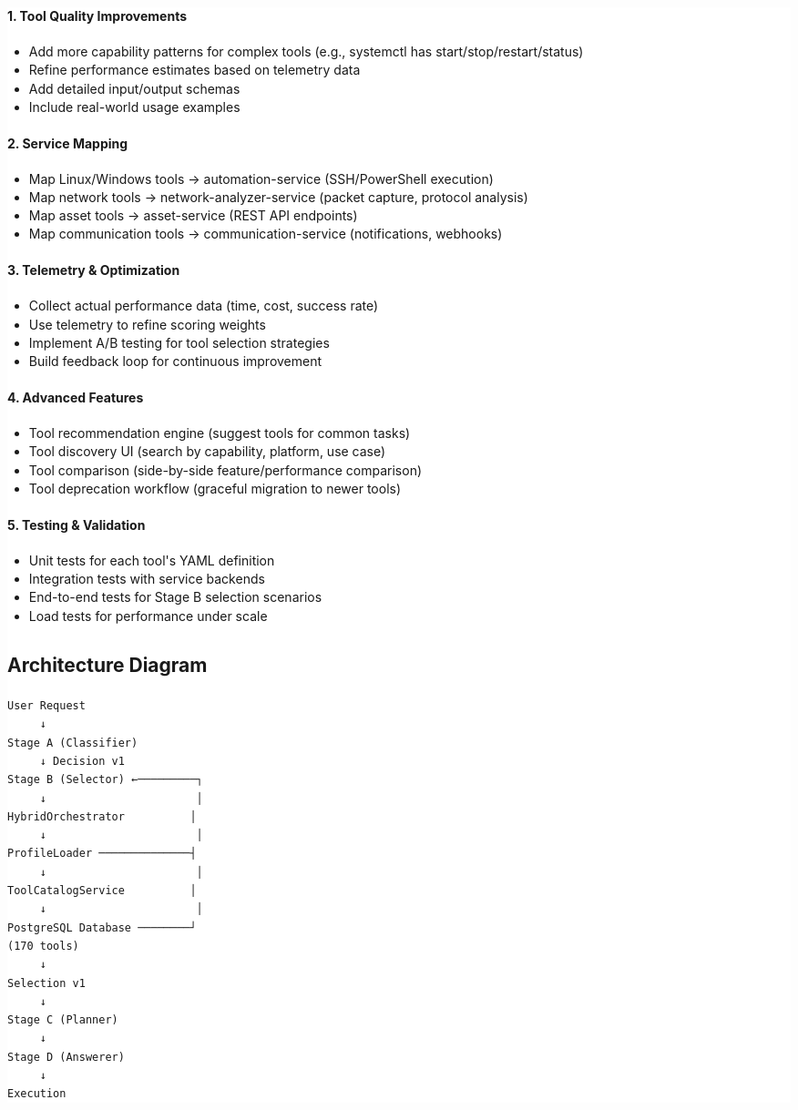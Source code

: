 #### 1. Tool Quality Improvements
- Add more capability patterns for complex tools (e.g., systemctl has start/stop/restart/status)
- Refine performance estimates based on telemetry data
- Add detailed input/output schemas
- Include real-world usage examples

#### 2. Service Mapping
- Map Linux/Windows tools → automation-service (SSH/PowerShell execution)
- Map network tools → network-analyzer-service (packet capture, protocol analysis)
- Map asset tools → asset-service (REST API endpoints)
- Map communication tools → communication-service (notifications, webhooks)

#### 3. Telemetry & Optimization
- Collect actual performance data (time, cost, success rate)
- Use telemetry to refine scoring weights
- Implement A/B testing for tool selection strategies
- Build feedback loop for continuous improvement

#### 4. Advanced Features
- Tool recommendation engine (suggest tools for common tasks)
- Tool discovery UI (search by capability, platform, use case)
- Tool comparison (side-by-side feature/performance comparison)
- Tool deprecation workflow (graceful migration to newer tools)

#### 5. Testing & Validation
- Unit tests for each tool's YAML definition
- Integration tests with service backends
- End-to-end tests for Stage B selection scenarios
- Load tests for performance under scale

## Architecture Diagram

```
User Request
     ↓
Stage A (Classifier)
     ↓ Decision v1
Stage B (Selector) ←─────────┐
     ↓                       │
HybridOrchestrator          │
     ↓                       │
ProfileLoader ──────────────┤
     ↓                       │
ToolCatalogService          │
     ↓                       │
PostgreSQL Database ────────┘
(170 tools)
     ↓
Selection v1
     ↓
Stage C (Planner)
     ↓
Stage D (Answerer)
     ↓
Execution
```
